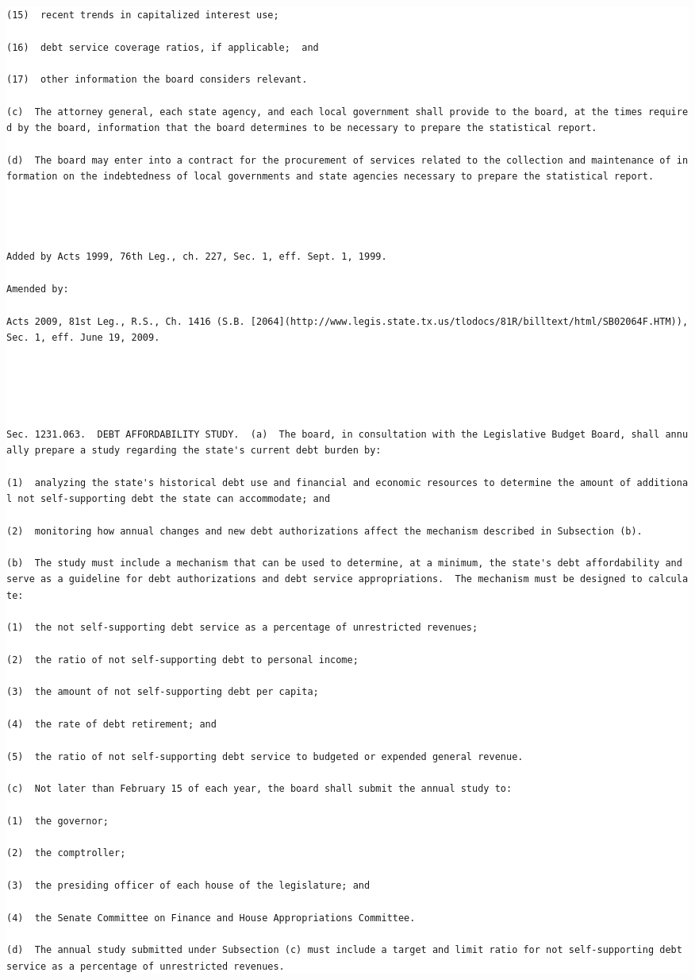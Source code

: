     (15)  recent trends in capitalized interest use;
    
    (16)  debt service coverage ratios, if applicable;  and
    
    (17)  other information the board considers relevant.
    
    (c)  The attorney general, each state agency, and each local government shall provide to the board, at the times required by the board, information that the board determines to be necessary to prepare the statistical report.
    
    (d)  The board may enter into a contract for the procurement of services related to the collection and maintenance of information on the indebtedness of local governments and state agencies necessary to prepare the statistical report.
    
    
    
    
    Added by Acts 1999, 76th Leg., ch. 227, Sec. 1, eff. Sept. 1, 1999.
    
    Amended by: 
    
    Acts 2009, 81st Leg., R.S., Ch. 1416 (S.B. [2064](http://www.legis.state.tx.us/tlodocs/81R/billtext/html/SB02064F.HTM)), Sec. 1, eff. June 19, 2009.
    
    
    
    
    
    Sec. 1231.063.  DEBT AFFORDABILITY STUDY.  (a)  The board, in consultation with the Legislative Budget Board, shall annually prepare a study regarding the state's current debt burden by:
    
    (1)  analyzing the state's historical debt use and financial and economic resources to determine the amount of additional not self-supporting debt the state can accommodate; and
    
    (2)  monitoring how annual changes and new debt authorizations affect the mechanism described in Subsection (b).
    
    (b)  The study must include a mechanism that can be used to determine, at a minimum, the state's debt affordability and serve as a guideline for debt authorizations and debt service appropriations.  The mechanism must be designed to calculate:
    
    (1)  the not self-supporting debt service as a percentage of unrestricted revenues;
    
    (2)  the ratio of not self-supporting debt to personal income;
    
    (3)  the amount of not self-supporting debt per capita;
    
    (4)  the rate of debt retirement; and
    
    (5)  the ratio of not self-supporting debt service to budgeted or expended general revenue.
    
    (c)  Not later than February 15 of each year, the board shall submit the annual study to:
    
    (1)  the governor;
    
    (2)  the comptroller;
    
    (3)  the presiding officer of each house of the legislature; and
    
    (4)  the Senate Committee on Finance and House Appropriations Committee.
    
    (d)  The annual study submitted under Subsection (c) must include a target and limit ratio for not self-supporting debt service as a percentage of unrestricted revenues.
    
    